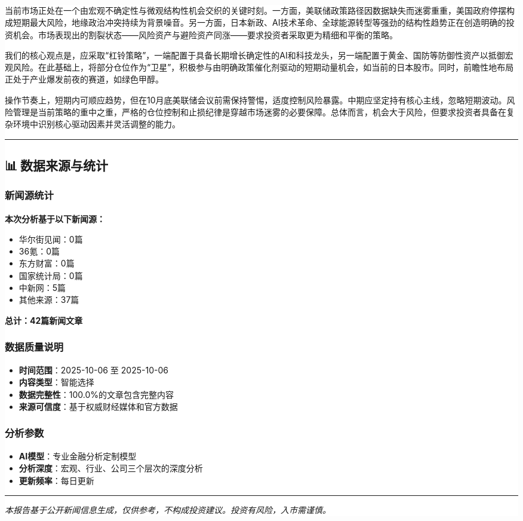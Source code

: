 当前市场正处在一个由宏观不确定性与微观结构性机会交织的关键时刻。一方面，美联储政策路径因数据缺失而迷雾重重，美国政府停摆构成短期最大风险，地缘政治冲突持续为背景噪音。另一方面，日本新政、AI技术革命、全球能源转型等强劲的结构性趋势正在创造明确的投资机会。市场表现出的割裂状态——风险资产与避险资产同涨——要求投资者采取更为精细和平衡的策略。

我们的核心观点是，应采取“杠铃策略”，一端配置于具备长期增长确定性的AI和科技龙头，另一端配置于黄金、国防等防御性资产以抵御宏观风险。在此基础上，将部分仓位作为“卫星”，积极参与由明确政策催化剂驱动的短期动量机会，如当前的日本股市。同时，前瞻性地布局正处于产业爆发前夜的赛道，如绿色甲醇。

操作节奏上，短期内可顺应趋势，但在10月底美联储会议前需保持警惕，适度控制风险暴露。中期应坚定持有核心主线，忽略短期波动。风险管理是当前策略的重中之重，严格的仓位控制和止损纪律是穿越市场迷雾的必要保障。总体而言，机会大于风险，但要求投资者具备在复杂环境中识别核心驱动因素并灵活调整的能力。

---

## 📊 数据来源与统计

### 新闻源统计
**本次分析基于以下新闻源：**
- 华尔街见闻：0篇
- 36氪：0篇  
- 东方财富：0篇
- 国家统计局：0篇
- 中新网：5篇
- 其他来源：37篇

**总计：42篇新闻文章**

### 数据质量说明
- **时间范围**：2025-10-06 至 2025-10-06
- **内容类型**：智能选择
- **数据完整性**：100.0%的文章包含完整内容
- **来源可信度**：基于权威财经媒体和官方数据

### 分析参数
- **AI模型**：专业金融分析定制模型
- **分析深度**：宏观、行业、公司三个层次的深度分析
- **更新频率**：每日更新

---

*本报告基于公开新闻信息生成，仅供参考，不构成投资建议。投资有风险，入市需谨慎。*
